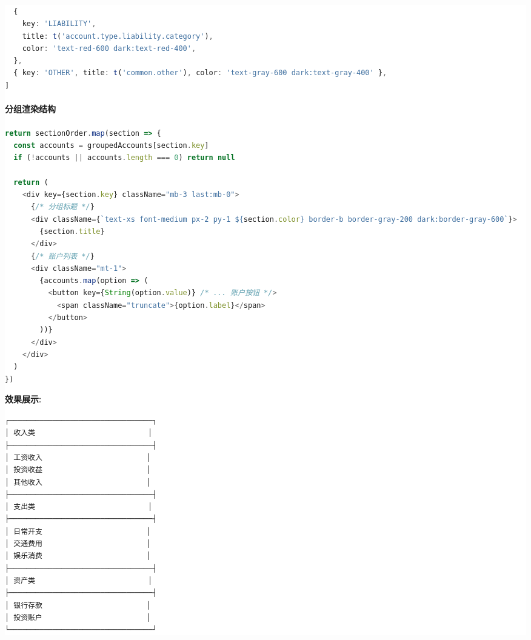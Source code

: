 ```typescript
  {
    key: 'LIABILITY',
    title: t('account.type.liability.category'),
    color: 'text-red-600 dark:text-red-400',
  },
  { key: 'OTHER', title: t('common.other'), color: 'text-gray-600 dark:text-gray-400' },
]
```

#### 分组渲染结构

```typescript
return sectionOrder.map(section => {
  const accounts = groupedAccounts[section.key]
  if (!accounts || accounts.length === 0) return null

  return (
    <div key={section.key} className="mb-3 last:mb-0">
      {/* 分组标题 */}
      <div className={`text-xs font-medium px-2 py-1 ${section.color} border-b border-gray-200 dark:border-gray-600`}>
        {section.title}
      </div>
      {/* 账户列表 */}
      <div className="mt-1">
        {accounts.map(option => (
          <button key={String(option.value)} /* ... 账户按钮 */>
            <span className="truncate">{option.label}</span>
          </button>
        ))}
      </div>
    </div>
  )
})
```

**效果展示**:

```
┌─────────────────────────────────┐
│ 收入类                          │
├─────────────────────────────────┤
│ 工资收入                        │
│ 投资收益                        │
│ 其他收入                        │
├─────────────────────────────────┤
│ 支出类                          │
├─────────────────────────────────┤
│ 日常开支                        │
│ 交通费用                        │
│ 娱乐消费                        │
├─────────────────────────────────┤
│ 资产类                          │
├─────────────────────────────────┤
│ 银行存款                        │
│ 投资账户                        │
└─────────────────────────────────┘
```
